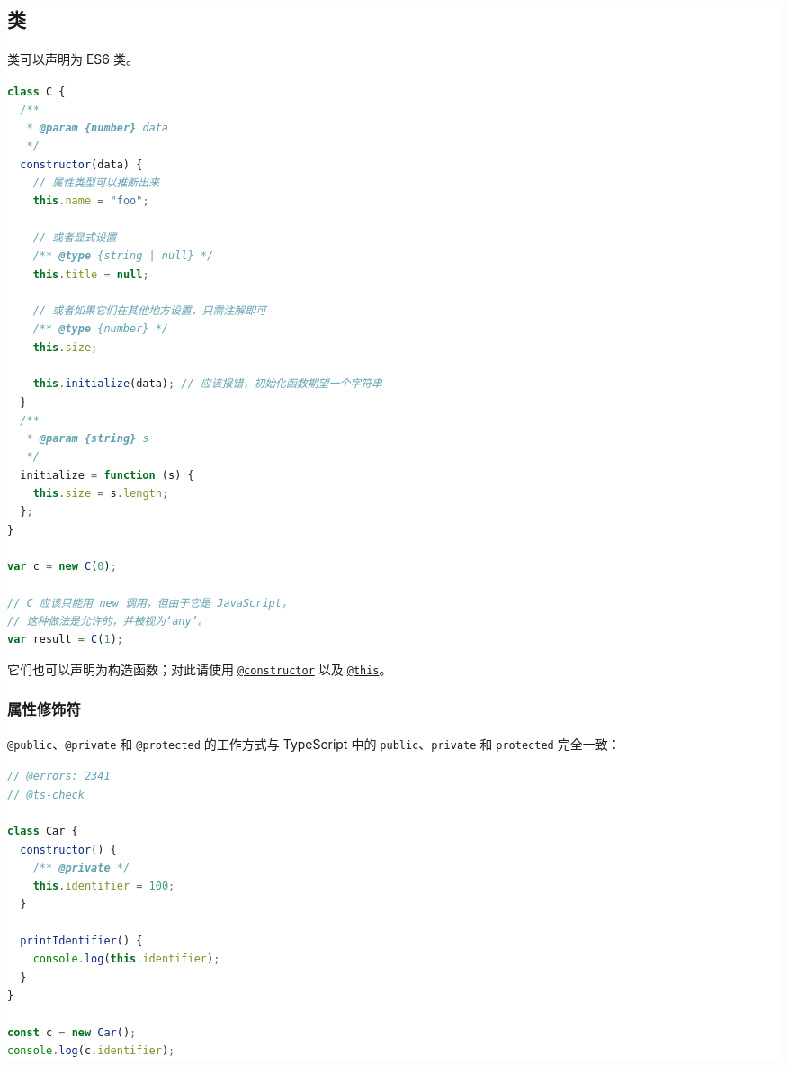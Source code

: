 
## 类

类可以声明为 ES6 类。

```js twoslash
class C {
  /**
   * @param {number} data
   */
  constructor(data) {
    // 属性类型可以推断出来
    this.name = "foo";

    // 或者显式设置
    /** @type {string | null} */
    this.title = null;

    // 或者如果它们在其他地方设置，只需注解即可
    /** @type {number} */
    this.size;

    this.initialize(data); // 应该报错，初始化函数期望一个字符串
  }
  /**
   * @param {string} s
   */
  initialize = function (s) {
    this.size = s.length;
  };
}

var c = new C(0);

// C 应该只能用 new 调用，但由于它是 JavaScript，
// 这种做法是允许的，并被视为‘any’。
var result = C(1);
```

它们也可以声明为构造函数；对此请使用 [`@constructor`](#constructor) 以及 [`@this`](#this)。

### 属性修饰符
<div id="jsdoc-property-modifiers"></div>


`@public`、`@private` 和 `@protected` 的工作方式与 TypeScript 中的 `public`、`private` 和 `protected` 完全一致：

```js twoslash
// @errors: 2341
// @ts-check

class Car {
  constructor() {
    /** @private */
    this.identifier = 100;
  }

  printIdentifier() {
    console.log(this.identifier);
  }
}

const c = new Car();
console.log(c.identifier);
```
